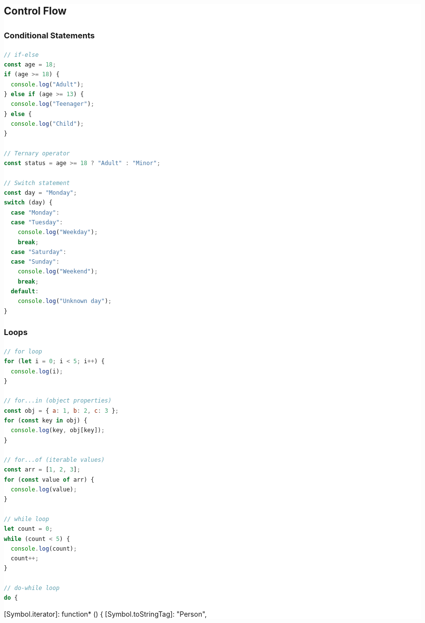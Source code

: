 ## Control Flow

### Conditional Statements

```javascript
// if-else
const age = 18;
if (age >= 18) {
  console.log("Adult");
} else if (age >= 13) {
  console.log("Teenager");
} else {
  console.log("Child");
}

// Ternary operator
const status = age >= 18 ? "Adult" : "Minor";

// Switch statement
const day = "Monday";
switch (day) {
  case "Monday":
  case "Tuesday":
    console.log("Weekday");
    break;
  case "Saturday":
  case "Sunday":
    console.log("Weekend");
    break;
  default:
    console.log("Unknown day");
}
```

### Loops

```javascript
// for loop
for (let i = 0; i < 5; i++) {
  console.log(i);
}

// for...in (object properties)
const obj = { a: 1, b: 2, c: 3 };
for (const key in obj) {
  console.log(key, obj[key]);
}

// for...of (iterable values)
const arr = [1, 2, 3];
for (const value of arr) {
  console.log(value);
}

// while loop
let count = 0;
while (count < 5) {
  console.log(count);
  count++;
}

// do-while loop
do {
```

  [Symbol.iterator]: function* () {
  [Symbol.toStringTag]: "Person",